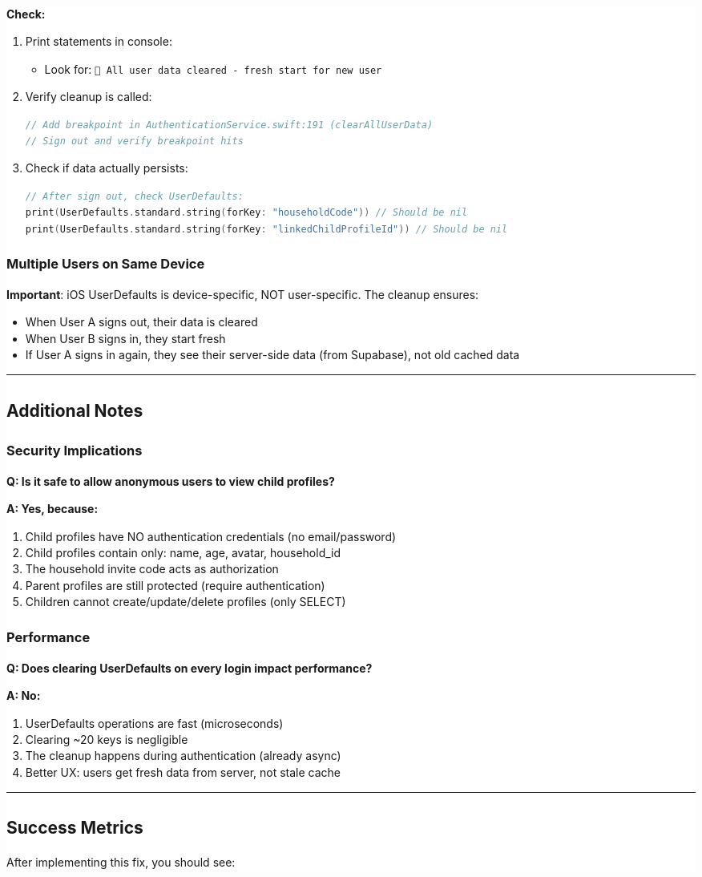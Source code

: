 **Check:**
1. Print statements in console:
   - Look for: `🧹 All user data cleared - fresh start for new user`

2. Verify cleanup is called:
   ```swift
   // Add breakpoint in AuthenticationService.swift:191 (clearAllUserData)
   // Sign out and verify breakpoint hits
   ```

3. Check if data actually persists:
   ```swift
   // After sign out, check UserDefaults:
   print(UserDefaults.standard.string(forKey: "householdCode")) // Should be nil
   print(UserDefaults.standard.string(forKey: "linkedChildProfileId")) // Should be nil
   ```

### Multiple Users on Same Device

**Important**: iOS UserDefaults is device-specific, NOT user-specific. The cleanup ensures:
- When User A signs out, their data is cleared
- When User B signs in, they start fresh
- If User A signs in again, they see their server-side data (from Supabase), not old cached data

---

## Additional Notes

### Security Implications

**Q: Is it safe to allow anonymous users to view child profiles?**

**A: Yes, because:**
1. Child profiles have NO authentication credentials (no email/password)
2. Child profiles contain only: name, age, avatar, household_id
3. The household invite code acts as authorization
4. Parent profiles are still protected (require authentication)
5. Children cannot create/update/delete profiles (only SELECT)

### Performance

**Q: Does clearing UserDefaults on every login impact performance?**

**A: No:**
1. UserDefaults operations are fast (microseconds)
2. Clearing ~20 keys is negligible
3. The cleanup happens during authentication (already async)
4. Better UX: users get fresh data from server, not stale cache

---

## Success Metrics

After implementing this fix, you should see:
